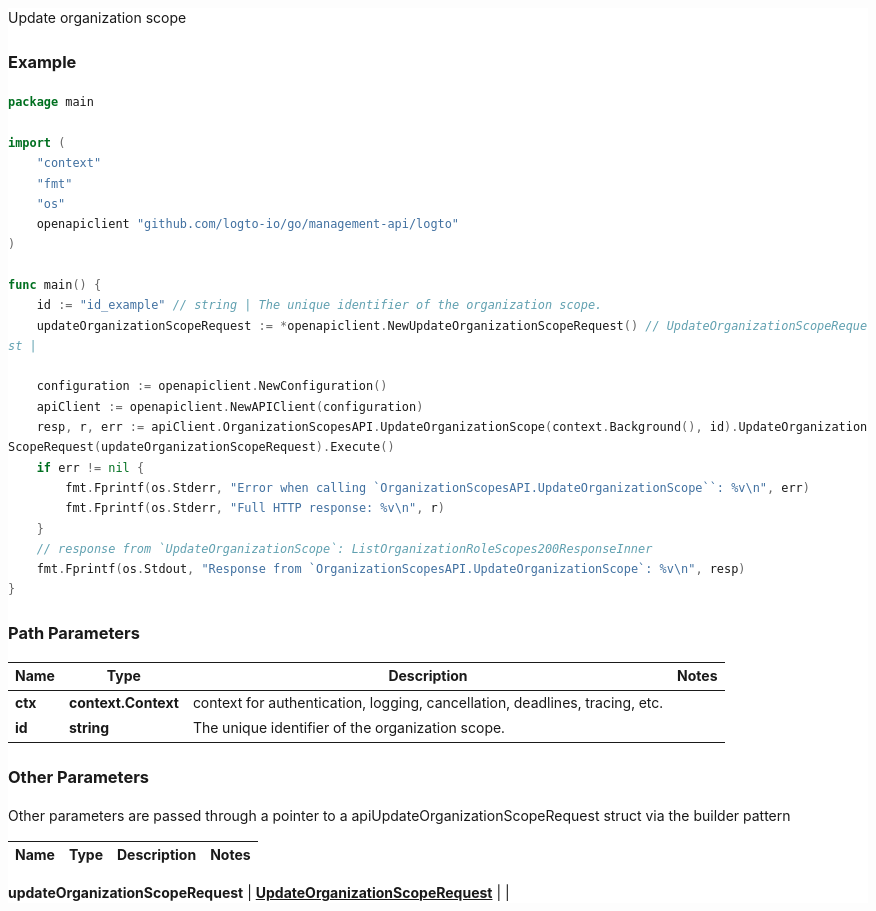 Update organization scope



### Example

```go
package main

import (
	"context"
	"fmt"
	"os"
	openapiclient "github.com/logto-io/go/management-api/logto"
)

func main() {
	id := "id_example" // string | The unique identifier of the organization scope.
	updateOrganizationScopeRequest := *openapiclient.NewUpdateOrganizationScopeRequest() // UpdateOrganizationScopeRequest | 

	configuration := openapiclient.NewConfiguration()
	apiClient := openapiclient.NewAPIClient(configuration)
	resp, r, err := apiClient.OrganizationScopesAPI.UpdateOrganizationScope(context.Background(), id).UpdateOrganizationScopeRequest(updateOrganizationScopeRequest).Execute()
	if err != nil {
		fmt.Fprintf(os.Stderr, "Error when calling `OrganizationScopesAPI.UpdateOrganizationScope``: %v\n", err)
		fmt.Fprintf(os.Stderr, "Full HTTP response: %v\n", r)
	}
	// response from `UpdateOrganizationScope`: ListOrganizationRoleScopes200ResponseInner
	fmt.Fprintf(os.Stdout, "Response from `OrganizationScopesAPI.UpdateOrganizationScope`: %v\n", resp)
}
```

### Path Parameters


Name | Type | Description  | Notes
------------- | ------------- | ------------- | -------------
**ctx** | **context.Context** | context for authentication, logging, cancellation, deadlines, tracing, etc.
**id** | **string** | The unique identifier of the organization scope. | 

### Other Parameters

Other parameters are passed through a pointer to a apiUpdateOrganizationScopeRequest struct via the builder pattern


Name | Type | Description  | Notes
------------- | ------------- | ------------- | -------------

 **updateOrganizationScopeRequest** | [**UpdateOrganizationScopeRequest**](UpdateOrganizationScopeRequest.md) |  | 
